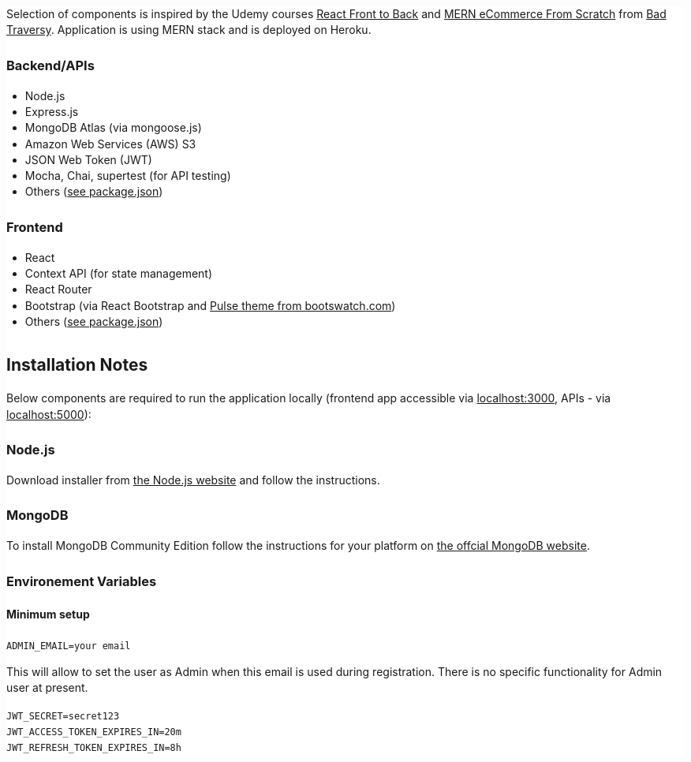 Selection of components is inspired by the Udemy courses [React Front to Back](https://www.udemy.com/course/modern-react-front-to-back/) and [MERN eCommerce From Scratch](https://www.udemy.com/course/mern-ecommerce/) from [Bad Traversy](https://www.traversymedia.com). Application is using MERN stack and is deployed on Heroku.

### Backend/APIs

- Node.js
- Express.js
- MongoDB Atlas (via mongoose.js)
- Amazon Web Services (AWS) S3
- JSON Web Token (JWT)
- Mocha, Chai, supertest (for API testing)
- Others ([see package.json](https://github.com/mj-felix/track-my-notes/blob/main/package.json))

### Frontend

- React
- Context API (for state management)
- React Router
- Bootstrap (via React Bootstrap and [Pulse theme from bootswatch.com](https://bootswatch.com/pulse/))
- Others ([see package.json](https://github.com/mj-felix/track-my-notes/blob/main/frontend/package.json))

## Installation Notes

Below components are required to run the application locally (frontend app accessible via [localhost:3000](http://localhost:3000), APIs - via [localhost:5000](http://localhost:5000)):

### Node.js

Download installer from [the Node.js website](https://nodejs.org/en/download/) and follow the instructions.

### MongoDB

To install MongoDB Community Edition follow the instructions for your platform on [the offcial MongoDB website](https://docs.mongodb.com/manual/administration/install-community/).

### Environement Variables

#### Minimum setup

```
ADMIN_EMAIL=your email
```

This will allow to set the user as Admin when this email is used during registration. There is no specific functionality for Admin user at present.

```
JWT_SECRET=secret123
JWT_ACCESS_TOKEN_EXPIRES_IN=20m
JWT_REFRESH_TOKEN_EXPIRES_IN=8h
```
